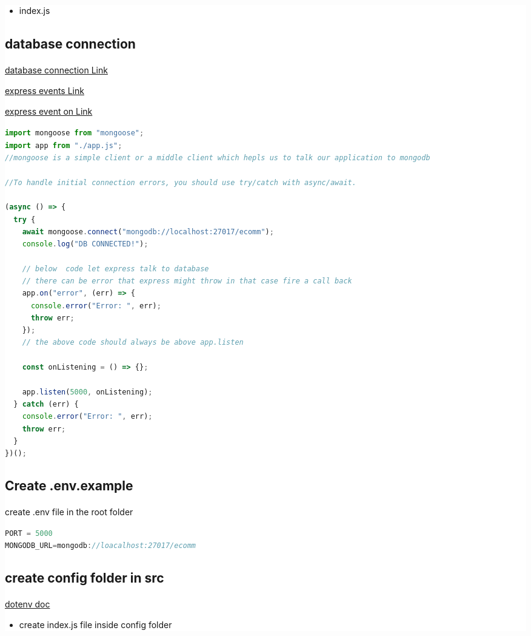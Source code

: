 - index.js

## database connection

[database connection Link](https://mongoosejs.com/docs/connections.html)

[express events Link](http://expressjs.com/en/4x/api.html)

[express event on Link](http://expressjs.com/en/5x/api.html#app.onmount)

```js
import mongoose from "mongoose";
import app from "./app.js";
//mongoose is a simple client or a middle client which hepls us to talk our application to mongodb

//To handle initial connection errors, you should use try/catch with async/await.

(async () => {
  try {
    await mongoose.connect("mongodb://localhost:27017/ecomm");
    console.log("DB CONNECTED!");

    // below  code let express talk to database
    // there can be error that express might throw in that case fire a call back
    app.on("error", (err) => {
      console.error("Error: ", err);
      throw err;
    });
    // the above code should always be above app.listen

    const onListening = () => {};

    app.listen(5000, onListening);
  } catch (err) {
    console.error("Error: ", err);
    throw err;
  }
})();
```

## Create .env.example

create .env file in the root folder

```js
PORT = 5000
MONGODB_URL=mongodb://loacalhost:27017/ecomm
```

## create config folder in src

[dotenv doc](https://www.npmjs.com/package/dotenv)

- create index.js file inside config folder

